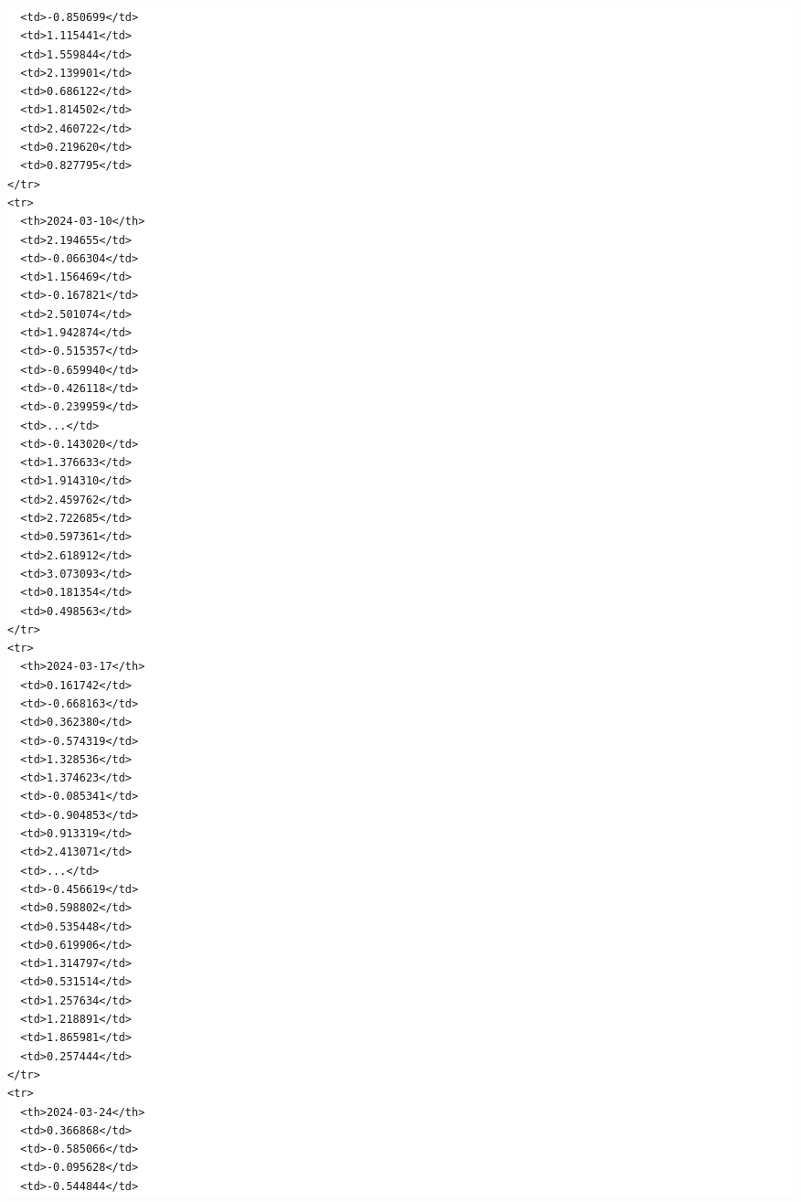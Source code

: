       <td>-0.850699</td>
      <td>1.115441</td>
      <td>1.559844</td>
      <td>2.139901</td>
      <td>0.686122</td>
      <td>1.814502</td>
      <td>2.460722</td>
      <td>0.219620</td>
      <td>0.827795</td>
    </tr>
    <tr>
      <th>2024-03-10</th>
      <td>2.194655</td>
      <td>-0.066304</td>
      <td>1.156469</td>
      <td>-0.167821</td>
      <td>2.501074</td>
      <td>1.942874</td>
      <td>-0.515357</td>
      <td>-0.659940</td>
      <td>-0.426118</td>
      <td>-0.239959</td>
      <td>...</td>
      <td>-0.143020</td>
      <td>1.376633</td>
      <td>1.914310</td>
      <td>2.459762</td>
      <td>2.722685</td>
      <td>0.597361</td>
      <td>2.618912</td>
      <td>3.073093</td>
      <td>0.181354</td>
      <td>0.498563</td>
    </tr>
    <tr>
      <th>2024-03-17</th>
      <td>0.161742</td>
      <td>-0.668163</td>
      <td>0.362380</td>
      <td>-0.574319</td>
      <td>1.328536</td>
      <td>1.374623</td>
      <td>-0.085341</td>
      <td>-0.904853</td>
      <td>0.913319</td>
      <td>2.413071</td>
      <td>...</td>
      <td>-0.456619</td>
      <td>0.598802</td>
      <td>0.535448</td>
      <td>0.619906</td>
      <td>1.314797</td>
      <td>0.531514</td>
      <td>1.257634</td>
      <td>1.218891</td>
      <td>1.865981</td>
      <td>0.257444</td>
    </tr>
    <tr>
      <th>2024-03-24</th>
      <td>0.366868</td>
      <td>-0.585066</td>
      <td>-0.095628</td>
      <td>-0.544844</td>